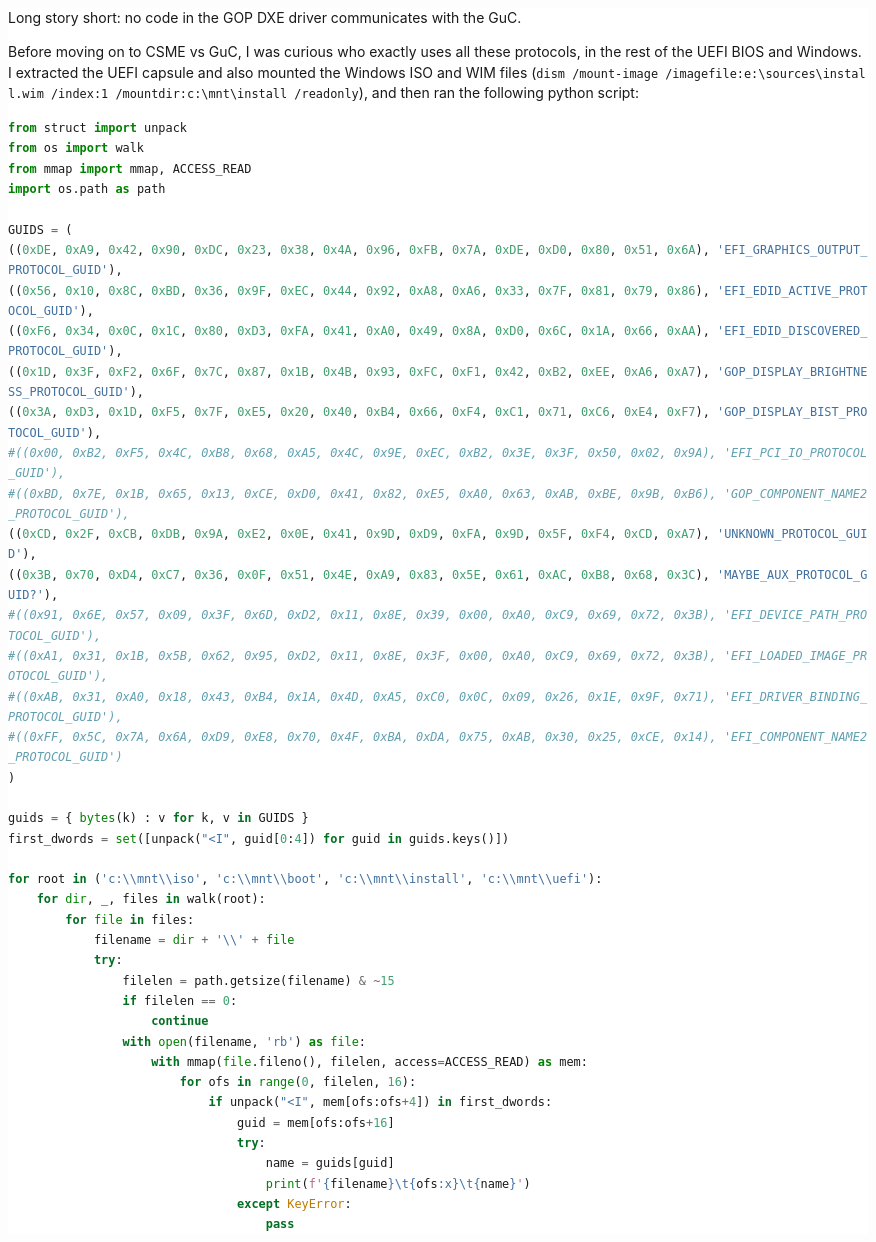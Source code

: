 Long story short: no code in the GOP DXE driver communicates with the GuC.

Before moving on to CSME vs GuC, I was curious who exactly uses all these protocols, in the rest of the UEFI BIOS and Windows. I extracted the UEFI capsule and 
also mounted the Windows ISO and WIM files (`dism /mount-image /imagefile:e:\sources\install.wim /index:1 /mountdir:c:\mnt\install /readonly`), and then 
ran the following python script:


```python
from struct import unpack
from os import walk
from mmap import mmap, ACCESS_READ
import os.path as path

GUIDS = (
((0xDE, 0xA9, 0x42, 0x90, 0xDC, 0x23, 0x38, 0x4A, 0x96, 0xFB, 0x7A, 0xDE, 0xD0, 0x80, 0x51, 0x6A), 'EFI_GRAPHICS_OUTPUT_PROTOCOL_GUID'),
((0x56, 0x10, 0x8C, 0xBD, 0x36, 0x9F, 0xEC, 0x44, 0x92, 0xA8, 0xA6, 0x33, 0x7F, 0x81, 0x79, 0x86), 'EFI_EDID_ACTIVE_PROTOCOL_GUID'),
((0xF6, 0x34, 0x0C, 0x1C, 0x80, 0xD3, 0xFA, 0x41, 0xA0, 0x49, 0x8A, 0xD0, 0x6C, 0x1A, 0x66, 0xAA), 'EFI_EDID_DISCOVERED_PROTOCOL_GUID'),
((0x1D, 0x3F, 0xF2, 0x6F, 0x7C, 0x87, 0x1B, 0x4B, 0x93, 0xFC, 0xF1, 0x42, 0xB2, 0xEE, 0xA6, 0xA7), 'GOP_DISPLAY_BRIGHTNESS_PROTOCOL_GUID'),
((0x3A, 0xD3, 0x1D, 0xF5, 0x7F, 0xE5, 0x20, 0x40, 0xB4, 0x66, 0xF4, 0xC1, 0x71, 0xC6, 0xE4, 0xF7), 'GOP_DISPLAY_BIST_PROTOCOL_GUID'),
#((0x00, 0xB2, 0xF5, 0x4C, 0xB8, 0x68, 0xA5, 0x4C, 0x9E, 0xEC, 0xB2, 0x3E, 0x3F, 0x50, 0x02, 0x9A), 'EFI_PCI_IO_PROTOCOL_GUID'),
#((0xBD, 0x7E, 0x1B, 0x65, 0x13, 0xCE, 0xD0, 0x41, 0x82, 0xE5, 0xA0, 0x63, 0xAB, 0xBE, 0x9B, 0xB6), 'GOP_COMPONENT_NAME2_PROTOCOL_GUID'),
((0xCD, 0x2F, 0xCB, 0xDB, 0x9A, 0xE2, 0x0E, 0x41, 0x9D, 0xD9, 0xFA, 0x9D, 0x5F, 0xF4, 0xCD, 0xA7), 'UNKNOWN_PROTOCOL_GUID'),
((0x3B, 0x70, 0xD4, 0xC7, 0x36, 0x0F, 0x51, 0x4E, 0xA9, 0x83, 0x5E, 0x61, 0xAC, 0xB8, 0x68, 0x3C), 'MAYBE_AUX_PROTOCOL_GUID?'),
#((0x91, 0x6E, 0x57, 0x09, 0x3F, 0x6D, 0xD2, 0x11, 0x8E, 0x39, 0x00, 0xA0, 0xC9, 0x69, 0x72, 0x3B), 'EFI_DEVICE_PATH_PROTOCOL_GUID'),
#((0xA1, 0x31, 0x1B, 0x5B, 0x62, 0x95, 0xD2, 0x11, 0x8E, 0x3F, 0x00, 0xA0, 0xC9, 0x69, 0x72, 0x3B), 'EFI_LOADED_IMAGE_PROTOCOL_GUID'),
#((0xAB, 0x31, 0xA0, 0x18, 0x43, 0xB4, 0x1A, 0x4D, 0xA5, 0xC0, 0x0C, 0x09, 0x26, 0x1E, 0x9F, 0x71), 'EFI_DRIVER_BINDING_PROTOCOL_GUID'),
#((0xFF, 0x5C, 0x7A, 0x6A, 0xD9, 0xE8, 0x70, 0x4F, 0xBA, 0xDA, 0x75, 0xAB, 0x30, 0x25, 0xCE, 0x14), 'EFI_COMPONENT_NAME2_PROTOCOL_GUID')
)

guids = { bytes(k) : v for k, v in GUIDS }
first_dwords = set([unpack("<I", guid[0:4]) for guid in guids.keys()])

for root in ('c:\\mnt\\iso', 'c:\\mnt\\boot', 'c:\\mnt\\install', 'c:\\mnt\\uefi'):
    for dir, _, files in walk(root):
        for file in files:
            filename = dir + '\\' + file
            try:
                filelen = path.getsize(filename) & ~15
                if filelen == 0:
                    continue
                with open(filename, 'rb') as file:
                    with mmap(file.fileno(), filelen, access=ACCESS_READ) as mem:
                        for ofs in range(0, filelen, 16):
                            if unpack("<I", mem[ofs:ofs+4]) in first_dwords:
                                guid = mem[ofs:ofs+16]
                                try:
                                    name = guids[guid]
                                    print(f'{filename}\t{ofs:x}\t{name}')
                                except KeyError:
                                    pass
```